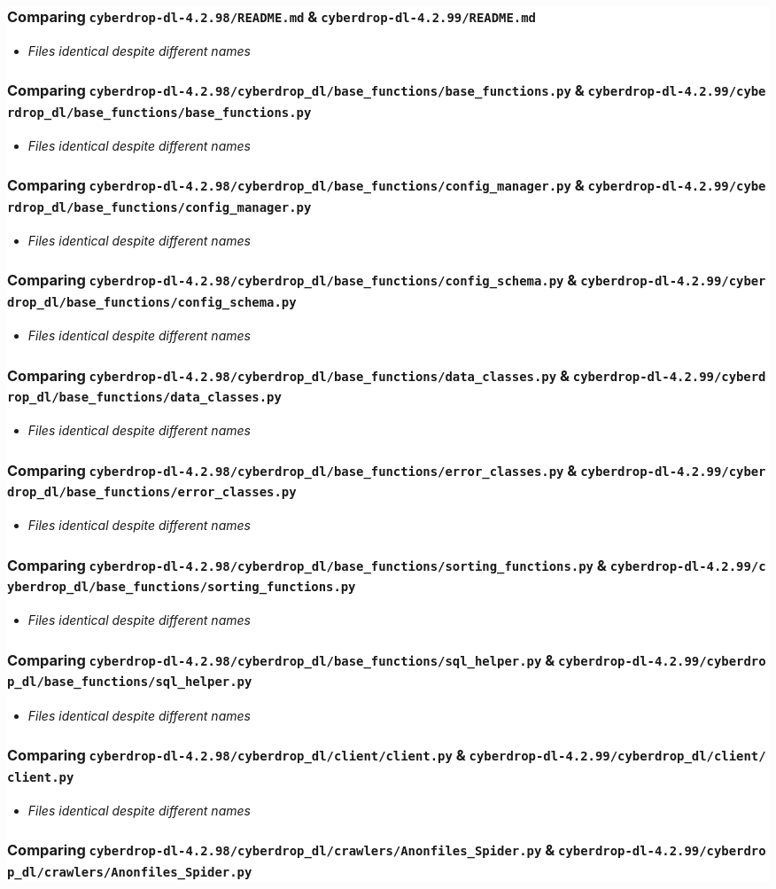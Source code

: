 ### Comparing `cyberdrop-dl-4.2.98/README.md` & `cyberdrop-dl-4.2.99/README.md`

 * *Files identical despite different names*

### Comparing `cyberdrop-dl-4.2.98/cyberdrop_dl/base_functions/base_functions.py` & `cyberdrop-dl-4.2.99/cyberdrop_dl/base_functions/base_functions.py`

 * *Files identical despite different names*

### Comparing `cyberdrop-dl-4.2.98/cyberdrop_dl/base_functions/config_manager.py` & `cyberdrop-dl-4.2.99/cyberdrop_dl/base_functions/config_manager.py`

 * *Files identical despite different names*

### Comparing `cyberdrop-dl-4.2.98/cyberdrop_dl/base_functions/config_schema.py` & `cyberdrop-dl-4.2.99/cyberdrop_dl/base_functions/config_schema.py`

 * *Files identical despite different names*

### Comparing `cyberdrop-dl-4.2.98/cyberdrop_dl/base_functions/data_classes.py` & `cyberdrop-dl-4.2.99/cyberdrop_dl/base_functions/data_classes.py`

 * *Files identical despite different names*

### Comparing `cyberdrop-dl-4.2.98/cyberdrop_dl/base_functions/error_classes.py` & `cyberdrop-dl-4.2.99/cyberdrop_dl/base_functions/error_classes.py`

 * *Files identical despite different names*

### Comparing `cyberdrop-dl-4.2.98/cyberdrop_dl/base_functions/sorting_functions.py` & `cyberdrop-dl-4.2.99/cyberdrop_dl/base_functions/sorting_functions.py`

 * *Files identical despite different names*

### Comparing `cyberdrop-dl-4.2.98/cyberdrop_dl/base_functions/sql_helper.py` & `cyberdrop-dl-4.2.99/cyberdrop_dl/base_functions/sql_helper.py`

 * *Files identical despite different names*

### Comparing `cyberdrop-dl-4.2.98/cyberdrop_dl/client/client.py` & `cyberdrop-dl-4.2.99/cyberdrop_dl/client/client.py`

 * *Files identical despite different names*

### Comparing `cyberdrop-dl-4.2.98/cyberdrop_dl/crawlers/Anonfiles_Spider.py` & `cyberdrop-dl-4.2.99/cyberdrop_dl/crawlers/Anonfiles_Spider.py`
